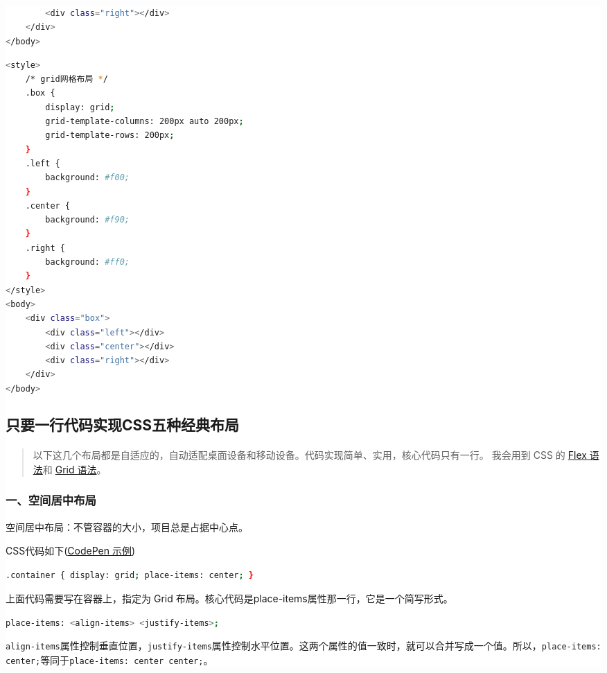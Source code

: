 ```sh
        <div class="right"></div>
    </div>
</body>
```

```sh
<style>
    /* grid网格布局 */
    .box {
        display: grid;
        grid-template-columns: 200px auto 200px;
        grid-template-rows: 200px;
    }
    .left {
        background: #f00;
    }
    .center {
        background: #f90;
    }
    .right {
        background: #ff0;
    }
</style>
<body>
    <div class="box">
        <div class="left"></div>
        <div class="center"></div>
        <div class="right"></div>
    </div>
</body>
```

## 只要一行代码实现CSS五种经典布局

> 以下这几个布局都是自适应的，自动适配桌面设备和移动设备。代码实现简单、实用，核心代码只有一行。
我会用到 CSS 的 [Flex 语法](flex.md)和 [Grid 语法](flex.md)。


### 一、空间居中布局

空间居中布局：不管容器的大小，项目总是占据中心点。

CSS代码如下([CodePen 示例](https://codepen.io/una/pen/YzyYbBx))

```sh
.container { display: grid; place-items: center; }
```

上面代码需要写在容器上，指定为 Grid 布局。核心代码是place-items属性那一行，它是一个简写形式。

```sh
place-items: <align-items> <justify-items>;
```

`align-items`属性控制垂直位置，`justify-items`属性控制水平位置。这两个属性的值一致时，就可以合并写成一个值。所以，`place-items: center;`等同于`place-items: center center;`。
